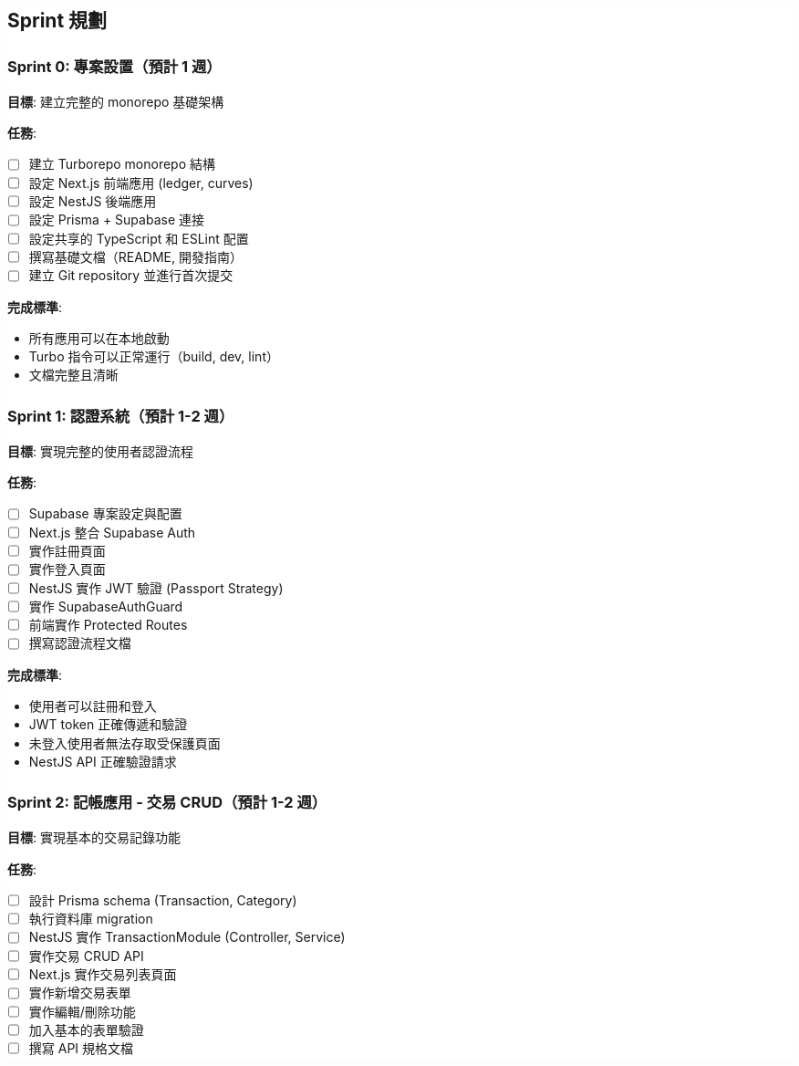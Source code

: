 
## Sprint 規劃

### Sprint 0: 專案設置（預計 1 週）
**目標**: 建立完整的 monorepo 基礎架構

**任務**:
- [ ] 建立 Turborepo monorepo 結構
- [ ] 設定 Next.js 前端應用 (ledger, curves)
- [ ] 設定 NestJS 後端應用
- [ ] 設定 Prisma + Supabase 連接
- [ ] 設定共享的 TypeScript 和 ESLint 配置
- [ ] 撰寫基礎文檔（README, 開發指南）
- [ ] 建立 Git repository 並進行首次提交

**完成標準**:
- 所有應用可以在本地啟動
- Turbo 指令可以正常運行（build, dev, lint）
- 文檔完整且清晰

### Sprint 1: 認證系統（預計 1-2 週）
**目標**: 實現完整的使用者認證流程

**任務**:
- [ ] Supabase 專案設定與配置
- [ ] Next.js 整合 Supabase Auth
- [ ] 實作註冊頁面
- [ ] 實作登入頁面
- [ ] NestJS 實作 JWT 驗證 (Passport Strategy)
- [ ] 實作 SupabaseAuthGuard
- [ ] 前端實作 Protected Routes
- [ ] 撰寫認證流程文檔

**完成標準**:
- 使用者可以註冊和登入
- JWT token 正確傳遞和驗證
- 未登入使用者無法存取受保護頁面
- NestJS API 正確驗證請求

### Sprint 2: 記帳應用 - 交易 CRUD（預計 1-2 週）
**目標**: 實現基本的交易記錄功能

**任務**:
- [ ] 設計 Prisma schema (Transaction, Category)
- [ ] 執行資料庫 migration
- [ ] NestJS 實作 TransactionModule (Controller, Service)
- [ ] 實作交易 CRUD API
- [ ] Next.js 實作交易列表頁面
- [ ] 實作新增交易表單
- [ ] 實作編輯/刪除功能
- [ ] 加入基本的表單驗證
- [ ] 撰寫 API 規格文檔
